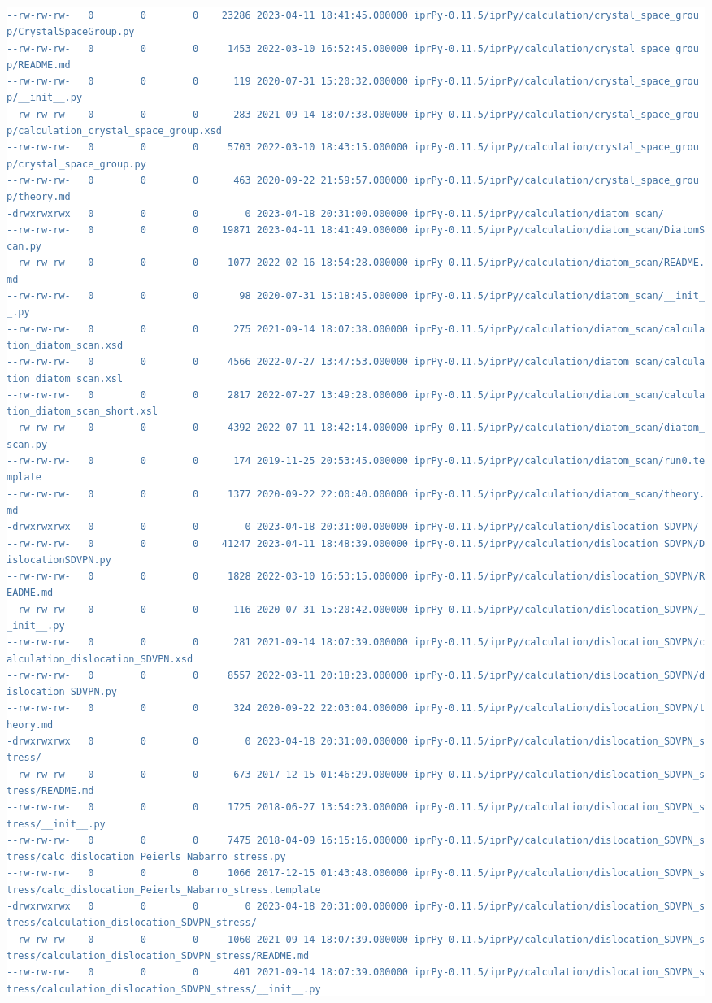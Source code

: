 ```diff
--rw-rw-rw-   0        0        0    23286 2023-04-11 18:41:45.000000 iprPy-0.11.5/iprPy/calculation/crystal_space_group/CrystalSpaceGroup.py
--rw-rw-rw-   0        0        0     1453 2022-03-10 16:52:45.000000 iprPy-0.11.5/iprPy/calculation/crystal_space_group/README.md
--rw-rw-rw-   0        0        0      119 2020-07-31 15:20:32.000000 iprPy-0.11.5/iprPy/calculation/crystal_space_group/__init__.py
--rw-rw-rw-   0        0        0      283 2021-09-14 18:07:38.000000 iprPy-0.11.5/iprPy/calculation/crystal_space_group/calculation_crystal_space_group.xsd
--rw-rw-rw-   0        0        0     5703 2022-03-10 18:43:15.000000 iprPy-0.11.5/iprPy/calculation/crystal_space_group/crystal_space_group.py
--rw-rw-rw-   0        0        0      463 2020-09-22 21:59:57.000000 iprPy-0.11.5/iprPy/calculation/crystal_space_group/theory.md
-drwxrwxrwx   0        0        0        0 2023-04-18 20:31:00.000000 iprPy-0.11.5/iprPy/calculation/diatom_scan/
--rw-rw-rw-   0        0        0    19871 2023-04-11 18:41:49.000000 iprPy-0.11.5/iprPy/calculation/diatom_scan/DiatomScan.py
--rw-rw-rw-   0        0        0     1077 2022-02-16 18:54:28.000000 iprPy-0.11.5/iprPy/calculation/diatom_scan/README.md
--rw-rw-rw-   0        0        0       98 2020-07-31 15:18:45.000000 iprPy-0.11.5/iprPy/calculation/diatom_scan/__init__.py
--rw-rw-rw-   0        0        0      275 2021-09-14 18:07:38.000000 iprPy-0.11.5/iprPy/calculation/diatom_scan/calculation_diatom_scan.xsd
--rw-rw-rw-   0        0        0     4566 2022-07-27 13:47:53.000000 iprPy-0.11.5/iprPy/calculation/diatom_scan/calculation_diatom_scan.xsl
--rw-rw-rw-   0        0        0     2817 2022-07-27 13:49:28.000000 iprPy-0.11.5/iprPy/calculation/diatom_scan/calculation_diatom_scan_short.xsl
--rw-rw-rw-   0        0        0     4392 2022-07-11 18:42:14.000000 iprPy-0.11.5/iprPy/calculation/diatom_scan/diatom_scan.py
--rw-rw-rw-   0        0        0      174 2019-11-25 20:53:45.000000 iprPy-0.11.5/iprPy/calculation/diatom_scan/run0.template
--rw-rw-rw-   0        0        0     1377 2020-09-22 22:00:40.000000 iprPy-0.11.5/iprPy/calculation/diatom_scan/theory.md
-drwxrwxrwx   0        0        0        0 2023-04-18 20:31:00.000000 iprPy-0.11.5/iprPy/calculation/dislocation_SDVPN/
--rw-rw-rw-   0        0        0    41247 2023-04-11 18:48:39.000000 iprPy-0.11.5/iprPy/calculation/dislocation_SDVPN/DislocationSDVPN.py
--rw-rw-rw-   0        0        0     1828 2022-03-10 16:53:15.000000 iprPy-0.11.5/iprPy/calculation/dislocation_SDVPN/README.md
--rw-rw-rw-   0        0        0      116 2020-07-31 15:20:42.000000 iprPy-0.11.5/iprPy/calculation/dislocation_SDVPN/__init__.py
--rw-rw-rw-   0        0        0      281 2021-09-14 18:07:39.000000 iprPy-0.11.5/iprPy/calculation/dislocation_SDVPN/calculation_dislocation_SDVPN.xsd
--rw-rw-rw-   0        0        0     8557 2022-03-11 20:18:23.000000 iprPy-0.11.5/iprPy/calculation/dislocation_SDVPN/dislocation_SDVPN.py
--rw-rw-rw-   0        0        0      324 2020-09-22 22:03:04.000000 iprPy-0.11.5/iprPy/calculation/dislocation_SDVPN/theory.md
-drwxrwxrwx   0        0        0        0 2023-04-18 20:31:00.000000 iprPy-0.11.5/iprPy/calculation/dislocation_SDVPN_stress/
--rw-rw-rw-   0        0        0      673 2017-12-15 01:46:29.000000 iprPy-0.11.5/iprPy/calculation/dislocation_SDVPN_stress/README.md
--rw-rw-rw-   0        0        0     1725 2018-06-27 13:54:23.000000 iprPy-0.11.5/iprPy/calculation/dislocation_SDVPN_stress/__init__.py
--rw-rw-rw-   0        0        0     7475 2018-04-09 16:15:16.000000 iprPy-0.11.5/iprPy/calculation/dislocation_SDVPN_stress/calc_dislocation_Peierls_Nabarro_stress.py
--rw-rw-rw-   0        0        0     1066 2017-12-15 01:43:48.000000 iprPy-0.11.5/iprPy/calculation/dislocation_SDVPN_stress/calc_dislocation_Peierls_Nabarro_stress.template
-drwxrwxrwx   0        0        0        0 2023-04-18 20:31:00.000000 iprPy-0.11.5/iprPy/calculation/dislocation_SDVPN_stress/calculation_dislocation_SDVPN_stress/
--rw-rw-rw-   0        0        0     1060 2021-09-14 18:07:39.000000 iprPy-0.11.5/iprPy/calculation/dislocation_SDVPN_stress/calculation_dislocation_SDVPN_stress/README.md
--rw-rw-rw-   0        0        0      401 2021-09-14 18:07:39.000000 iprPy-0.11.5/iprPy/calculation/dislocation_SDVPN_stress/calculation_dislocation_SDVPN_stress/__init__.py
```